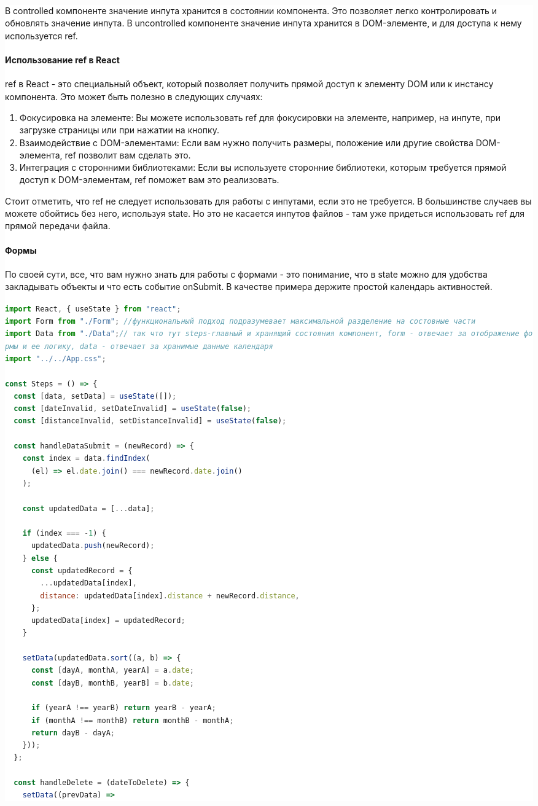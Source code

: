 В controlled компоненте значение инпута хранится в состоянии компонента. Это позволяет легко контролировать и обновлять значение инпута. В uncontrolled компоненте значение инпута хранится в DOM-элементе, и для доступа к нему используется ref.

#### Использование ref в React
ref в React - это специальный объект, который позволяет получить прямой доступ к элементу DOM или к инстансу компонента. Это может быть полезно в следующих случаях:

1. Фокусировка на элементе: Вы можете использовать ref для фокусировки на элементе, например, на инпуте, при загрузке страницы или при нажатии на кнопку.
2. Взаимодействие с DOM-элементами: Если вам нужно получить размеры, положение или другие свойства DOM-элемента, ref позволит вам сделать это.
3. Интеграция с сторонними библиотеками: Если вы используете сторонние библиотеки, которым требуется прямой доступ к DOM-элементам, ref поможет вам это реализовать.

Стоит отметить, что ref не следует использовать для работы с инпутами, если это не требуется. В большинстве случаев вы можете обойтись без него, используя state. Но это не касается инпутов файлов - там уже придеться использовать ref для прямой передачи файла.

#### Формы
По своей сути, все, что вам нужно знать для работы с формами - это понимание, что в state можно для удобства закладывать объекты и что есть событие onSubmit. 
В качестве примера держите простой календарь активностей.
``` js
import React, { useState } from "react";
import Form from "./Form"; //функциональный подход подразумевает максимальной разделение на состовные части
import Data from "./Data";// так что тут steps-главный и хранящий состояния компонент, form - отвечает за отображение формы и ее логику, data - отвечает за хранимые данные календаря
import "../../App.css";

const Steps = () => {
  const [data, setData] = useState([]);
  const [dateInvalid, setDateInvalid] = useState(false);
  const [distanceInvalid, setDistanceInvalid] = useState(false);

  const handleDataSubmit = (newRecord) => {
    const index = data.findIndex(
      (el) => el.date.join() === newRecord.date.join()
    );

    const updatedData = [...data];

    if (index === -1) {
      updatedData.push(newRecord);
    } else {
      const updatedRecord = {
        ...updatedData[index],
        distance: updatedData[index].distance + newRecord.distance,
      };
      updatedData[index] = updatedRecord;
    }

    setData(updatedData.sort((a, b) => {
      const [dayA, monthA, yearA] = a.date;
      const [dayB, monthB, yearB] = b.date;

      if (yearA !== yearB) return yearB - yearA;
      if (monthA !== monthB) return monthB - monthA;
      return dayB - dayA;
    }));
  };

  const handleDelete = (dateToDelete) => {
    setData((prevData) =>
```